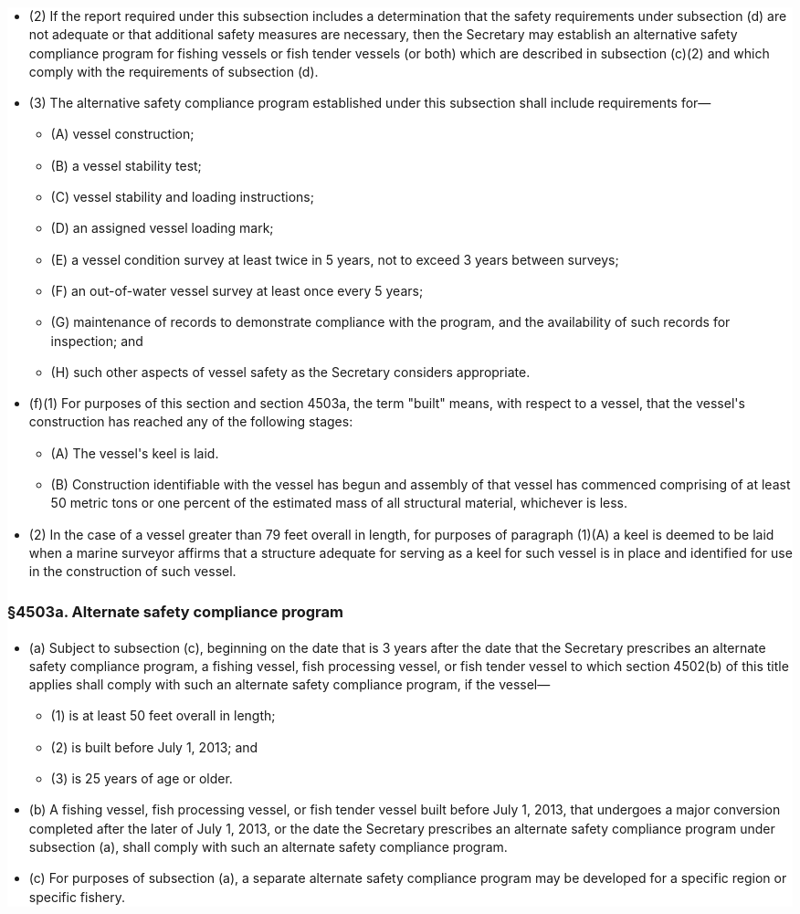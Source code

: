 * (2) If the report required under this subsection includes a determination that the safety requirements under subsection (d) are not adequate or that additional safety measures are necessary, then the Secretary may establish an alternative safety compliance program for fishing vessels or fish tender vessels (or both) which are described in subsection (c)(2) and which comply with the requirements of subsection (d).

* (3) The alternative safety compliance program established under this subsection shall include requirements for—

  * (A) vessel construction;

  * (B) a vessel stability test;

  * (C) vessel stability and loading instructions;

  * (D) an assigned vessel loading mark;

  * (E) a vessel condition survey at least twice in 5 years, not to exceed 3 years between surveys;

  * (F) an out-of-water vessel survey at least once every 5 years;

  * (G) maintenance of records to demonstrate compliance with the program, and the availability of such records for inspection; and

  * (H) such other aspects of vessel safety as the Secretary considers appropriate.


* (f)(1) For purposes of this section and section 4503a, the term "built" means, with respect to a vessel, that the vessel's construction has reached any of the following stages:

  * (A) The vessel's keel is laid.

  * (B) Construction identifiable with the vessel has begun and assembly of that vessel has commenced comprising of at least 50 metric tons or one percent of the estimated mass of all structural material, whichever is less.


* (2) In the case of a vessel greater than 79 feet overall in length, for purposes of paragraph (1)(A) a keel is deemed to be laid when a marine surveyor affirms that a structure adequate for serving as a keel for such vessel is in place and identified for use in the construction of such vessel.

### §4503a. Alternate safety compliance program
* (a) Subject to subsection (c), beginning on the date that is 3 years after the date that the Secretary prescribes an alternate safety compliance program, a fishing vessel, fish processing vessel, or fish tender vessel to which section 4502(b) of this title applies shall comply with such an alternate safety compliance program, if the vessel—

  * (1) is at least 50 feet overall in length;

  * (2) is built before July 1, 2013; and

  * (3) is 25 years of age or older.


* (b) A fishing vessel, fish processing vessel, or fish tender vessel built before July 1, 2013, that undergoes a major conversion completed after the later of July 1, 2013, or the date the Secretary prescribes an alternate safety compliance program under subsection (a), shall comply with such an alternate safety compliance program.

* (c) For purposes of subsection (a), a separate alternate safety compliance program may be developed for a specific region or specific fishery.
